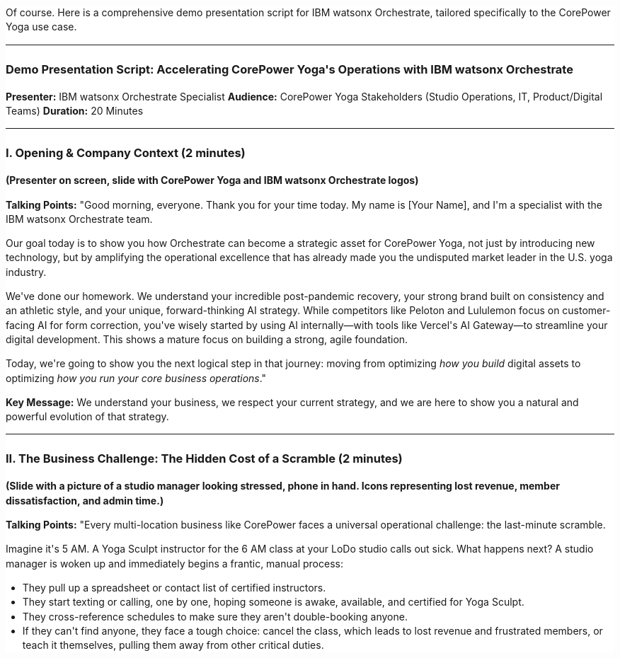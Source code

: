 Of course. Here is a comprehensive demo presentation script for IBM watsonx Orchestrate, tailored specifically to the CorePower Yoga use case.

---

### **Demo Presentation Script: Accelerating CorePower Yoga's Operations with IBM watsonx Orchestrate**

**Presenter:** IBM watsonx Orchestrate Specialist
**Audience:** CorePower Yoga Stakeholders (Studio Operations, IT, Product/Digital Teams)
**Duration:** 20 Minutes

---

### **I. Opening & Company Context (2 minutes)**

**(Presenter on screen, slide with CorePower Yoga and IBM watsonx Orchestrate logos)**

**Talking Points:**
"Good morning, everyone. Thank you for your time today. My name is [Your Name], and I'm a specialist with the IBM watsonx Orchestrate team.

Our goal today is to show you how Orchestrate can become a strategic asset for CorePower Yoga, not just by introducing new technology, but by amplifying the operational excellence that has already made you the undisputed market leader in the U.S. yoga industry.

We've done our homework. We understand your incredible post-pandemic recovery, your strong brand built on consistency and an athletic style, and your unique, forward-thinking AI strategy. While competitors like Peloton and Lululemon focus on customer-facing AI for form correction, you've wisely started by using AI internally—with tools like Vercel's AI Gateway—to streamline your digital development. This shows a mature focus on building a strong, agile foundation.

Today, we're going to show you the next logical step in that journey: moving from optimizing *how you build* digital assets to optimizing *how you run your core business operations*."

**Key Message:** We understand your business, we respect your current strategy, and we are here to show you a natural and powerful evolution of that strategy.

---

### **II. The Business Challenge: The Hidden Cost of a Scramble (2 minutes)**

**(Slide with a picture of a studio manager looking stressed, phone in hand. Icons representing lost revenue, member dissatisfaction, and admin time.)**

**Talking Points:**
"Every multi-location business like CorePower faces a universal operational challenge: the last-minute scramble.

Imagine it's 5 AM. A Yoga Sculpt instructor for the 6 AM class at your LoDo studio calls out sick. What happens next? A studio manager is woken up and immediately begins a frantic, manual process:
*   They pull up a spreadsheet or contact list of certified instructors.
*   They start texting or calling, one by one, hoping someone is awake, available, and certified for Yoga Sculpt.
*   They cross-reference schedules to make sure they aren't double-booking anyone.
*   If they can't find anyone, they face a tough choice: cancel the class, which leads to lost revenue and frustrated members, or teach it themselves, pulling them away from other critical duties.

